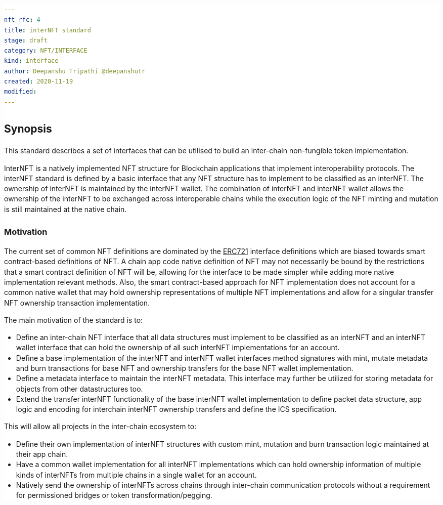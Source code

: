 ```yaml
---
nft-rfc: 4
title: interNFT standard
stage: draft
category: NFT/INTERFACE
kind: interface
author: Deepanshu Tripathi @deepanshutr
created: 2020-11-19
modified:
---
```


## Synopsis

This standard describes a set of interfaces that can be utilised to build an inter-chain non-fungible token implementation.

InterNFT is a natively implemented NFT structure for Blockchain applications that implement interoperability protocols. The interNFT standard is defined by a basic interface that any NFT structure has to implement to be classified as an interNFT. The ownership of interNFT is maintained by the interNFT wallet. The combination of interNFT and interNFT wallet allows the ownership of the interNFT to be exchanged across interoperable chains while the execution logic of the NFT minting and mutation is still maintained at the native chain.

### Motivation

The current set of common NFT definitions are dominated by the [ERC721](https://eips.ethereum.org/EIPS/eip-721) interface definitions which are biased towards smart contract-based definitions of NFT. A chain app code native definition of NFT may not necessarily be bound by the restrictions that a smart contract definition of NFT will be, allowing for the interface to be made simpler while adding more native implementation relevant methods. Also, the smart contract-based approach for NFT implementation does not account for a common native wallet that may hold ownership representations of multiple NFT implementations and allow for a singular transfer NFT ownership transaction implementation.

The main motivation of the standard is to:
* Define an inter-chain NFT interface that all data structures must implement to be classified as an interNFT and an interNFT wallet interface that can hold the ownership of all such interNFT implementations for an account.
* Define a base implementation of the interNFT and interNFT wallet interfaces method signatures with mint, mutate metadata and burn transactions for base NFT and ownership transfers for the base NFT wallet implementation.
* Define a metadata interface to maintain the interNFT metadata. This interface may further be utilized for storing metadata for objects from other datastructures too.
* Extend the transfer interNFT functionality of the base interNFT wallet implementation to define packet data structure, app logic and encoding for interchain interNFT ownership transfers and define the ICS specification.

This will allow all projects in the inter-chain ecosystem to:
* Define their own implementation of interNFT structures with custom mint, mutation and burn transaction logic maintained at their app chain.
* Have a common wallet implementation for all interNFT implementations which can hold ownership information of multiple kinds of interNFTs from multiple chains in a single wallet for an account.
* Natively send the ownership of interNFTs across chains through inter-chain communication protocols without a requirement for permissioned bridges or token transformation/pegging.
